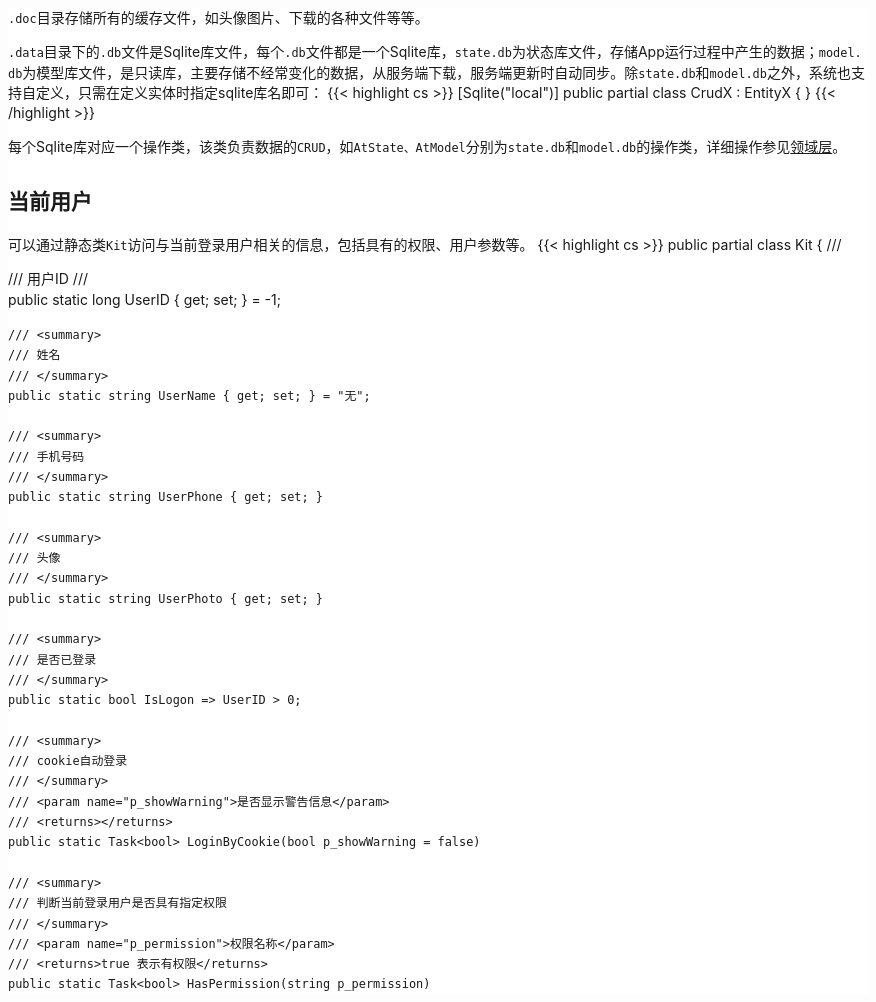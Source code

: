 `.doc`目录存储所有的缓存文件，如头像图片、下载的各种文件等等。

`.data`目录下的`.db`文件是Sqlite库文件，每个`.db`文件都是一个Sqlite库，`state.db`为状态库文件，存储App运行过程中产生的数据；`model.db`为模型库文件，是只读库，主要存储不经常变化的数据，从服务端下载，服务端更新时自动同步。除`state.db`和`model.db`之外，系统也支持自定义，只需在定义实体时指定sqlite库名即可：
{{< highlight cs >}}
[Sqlite("local")]
public partial class CrudX : EntityX<CrudX>
{
}
{{< /highlight >}}

每个Sqlite库对应一个操作类，该类负责数据的`CRUD`，如`AtState、AtModel`分别为`state.db`和`model.db`的操作类，详细操作参见[领域层](/dt-docs/docs/2基础/3领域层/)。





## 当前用户
可以通过静态类`Kit`访问与当前登录用户相关的信息，包括具有的权限、用户参数等。
{{< highlight cs >}}
public partial class Kit
{
    /// <summary>
    /// 用户ID
    /// </summary>
    public static long UserID { get; set; } = -1;

    /// <summary>
    /// 姓名
    /// </summary>
    public static string UserName { get; set; } = "无";

    /// <summary>
    /// 手机号码
    /// </summary>
    public static string UserPhone { get; set; }

    /// <summary>
    /// 头像
    /// </summary>
    public static string UserPhoto { get; set; }

    /// <summary>
    /// 是否已登录
    /// </summary>
    public static bool IsLogon => UserID > 0;

    /// <summary>
    /// cookie自动登录
    /// </summary>
    /// <param name="p_showWarning">是否显示警告信息</param>
    /// <returns></returns>
    public static Task<bool> LoginByCookie(bool p_showWarning = false)

    /// <summary>
    /// 判断当前登录用户是否具有指定权限
    /// </summary>
    /// <param name="p_permission">权限名称</param>
    /// <returns>true 表示有权限</returns>
    public static Task<bool> HasPermission(string p_permission)

